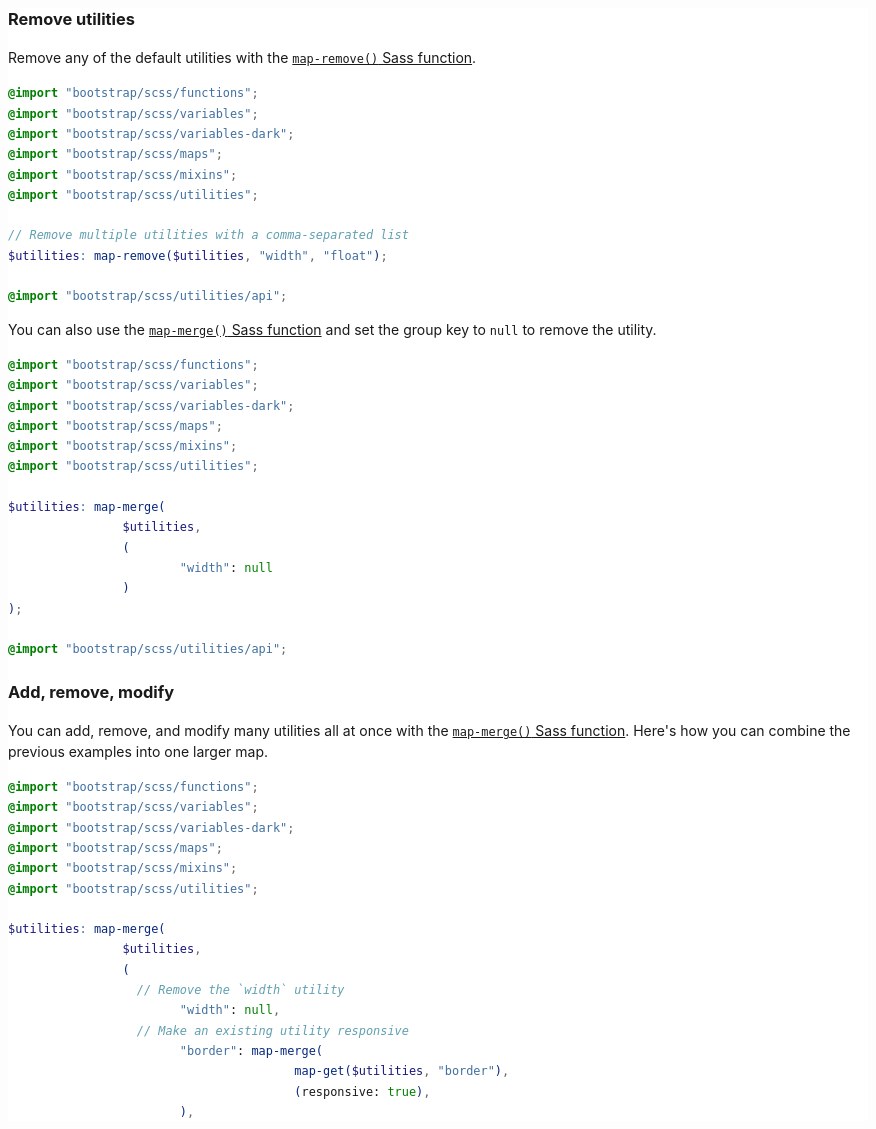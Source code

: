 ### Remove utilities

Remove any of the default utilities with
the [`map-remove()` Sass function](https://sass-lang.com/documentation/modules/map#remove).

```scss
@import "bootstrap/scss/functions";
@import "bootstrap/scss/variables";
@import "bootstrap/scss/variables-dark";
@import "bootstrap/scss/maps";
@import "bootstrap/scss/mixins";
@import "bootstrap/scss/utilities";

// Remove multiple utilities with a comma-separated list
$utilities: map-remove($utilities, "width", "float");

@import "bootstrap/scss/utilities/api";
```

You can also use the [`map-merge()` Sass function](https://sass-lang.com/documentation/modules/map#merge) and set the
group key to `null` to remove the utility.

```scss
@import "bootstrap/scss/functions";
@import "bootstrap/scss/variables";
@import "bootstrap/scss/variables-dark";
@import "bootstrap/scss/maps";
@import "bootstrap/scss/mixins";
@import "bootstrap/scss/utilities";

$utilities: map-merge(
                $utilities,
                (
                        "width": null
                )
);

@import "bootstrap/scss/utilities/api";
```

### Add, remove, modify

You can add, remove, and modify many utilities all at once with
the [`map-merge()` Sass function](https://sass-lang.com/documentation/modules/map#merge). Here's how you can combine the
previous examples into one larger map.

```scss
@import "bootstrap/scss/functions";
@import "bootstrap/scss/variables";
@import "bootstrap/scss/variables-dark";
@import "bootstrap/scss/maps";
@import "bootstrap/scss/mixins";
@import "bootstrap/scss/utilities";

$utilities: map-merge(
                $utilities,
                (
                  // Remove the `width` utility
                        "width": null,
                  // Make an existing utility responsive
                        "border": map-merge(
                                        map-get($utilities, "border"),
                                        (responsive: true),
                        ),
```